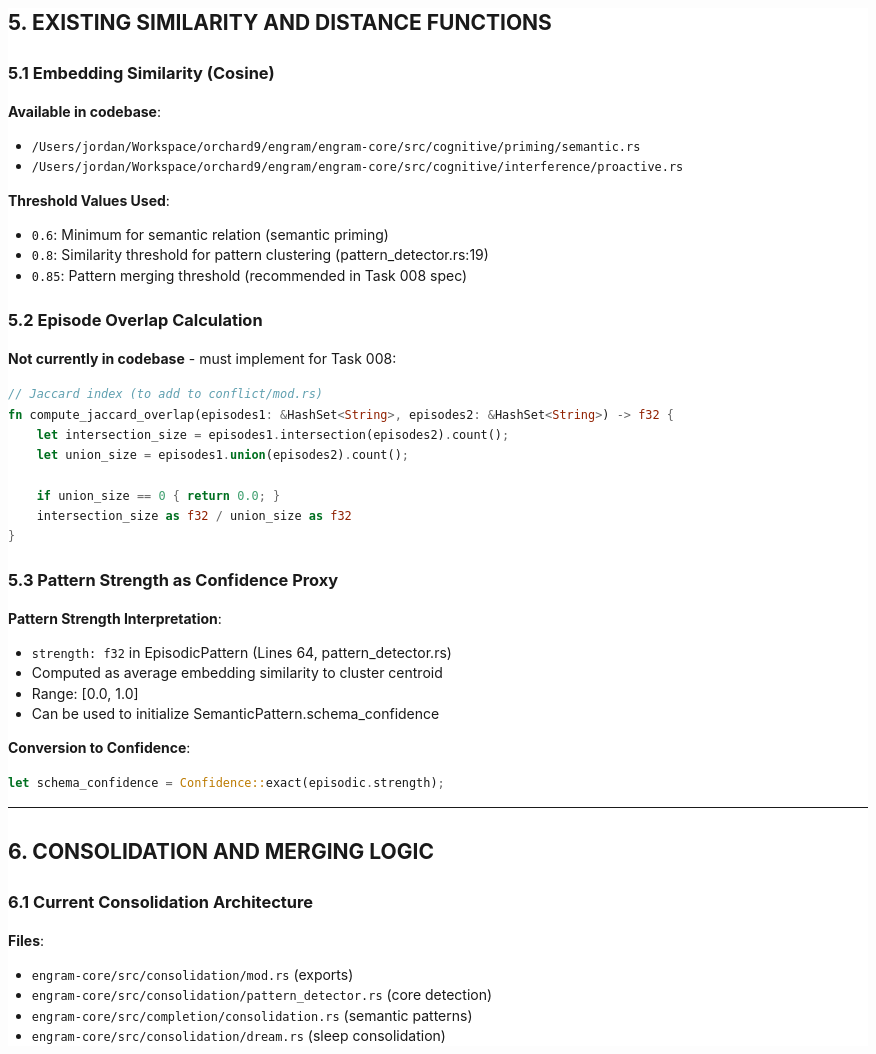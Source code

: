
## 5. EXISTING SIMILARITY AND DISTANCE FUNCTIONS

### 5.1 Embedding Similarity (Cosine)

**Available in codebase**:
- `/Users/jordan/Workspace/orchard9/engram/engram-core/src/cognitive/priming/semantic.rs`
- `/Users/jordan/Workspace/orchard9/engram/engram-core/src/cognitive/interference/proactive.rs`

**Threshold Values Used**:
- `0.6`: Minimum for semantic relation (semantic priming)
- `0.8`: Similarity threshold for pattern clustering (pattern_detector.rs:19)
- `0.85`: Pattern merging threshold (recommended in Task 008 spec)

### 5.2 Episode Overlap Calculation

**Not currently in codebase** - must implement for Task 008:

```rust
// Jaccard index (to add to conflict/mod.rs)
fn compute_jaccard_overlap(episodes1: &HashSet<String>, episodes2: &HashSet<String>) -> f32 {
    let intersection_size = episodes1.intersection(episodes2).count();
    let union_size = episodes1.union(episodes2).count();
    
    if union_size == 0 { return 0.0; }
    intersection_size as f32 / union_size as f32
}
```

### 5.3 Pattern Strength as Confidence Proxy

**Pattern Strength Interpretation**:
- `strength: f32` in EpisodicPattern (Lines 64, pattern_detector.rs)
- Computed as average embedding similarity to cluster centroid
- Range: [0.0, 1.0]
- Can be used to initialize SemanticPattern.schema_confidence

**Conversion to Confidence**:
```rust
let schema_confidence = Confidence::exact(episodic.strength);
```

---

## 6. CONSOLIDATION AND MERGING LOGIC

### 6.1 Current Consolidation Architecture

**Files**:
- `engram-core/src/consolidation/mod.rs` (exports)
- `engram-core/src/consolidation/pattern_detector.rs` (core detection)
- `engram-core/src/completion/consolidation.rs` (semantic patterns)
- `engram-core/src/consolidation/dream.rs` (sleep consolidation)
